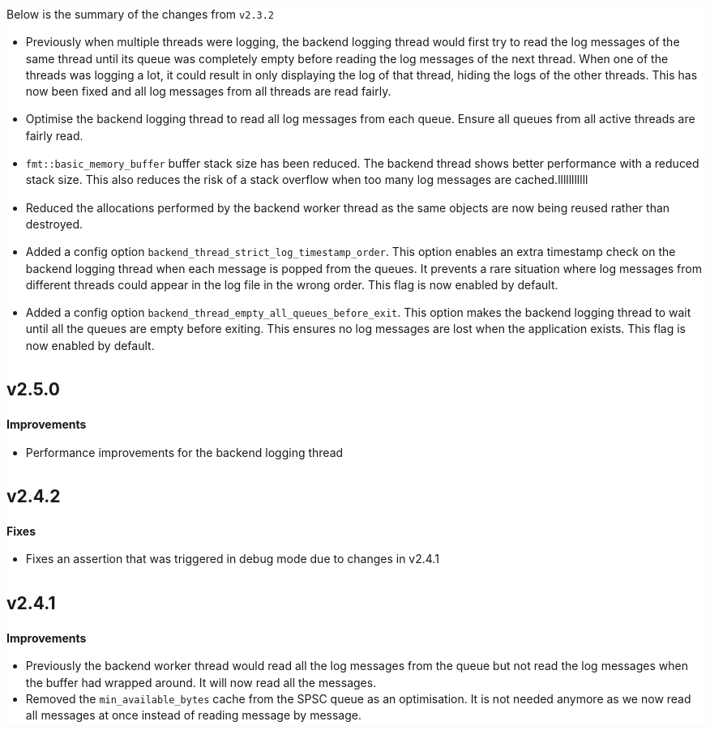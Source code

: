 Below is the summary of the changes from `v2.3.2`

- Previously when multiple threads were logging, the backend logging thread would first try to read the log messages of
  the same thread until its queue was completely empty before reading the log messages of the next thread.
  When one of the threads was logging a lot, it could result in only displaying the log of that thread, hiding the
  logs of the other threads. This has now been fixed and all log messages from all threads are read fairly.

- Optimise the backend logging thread to read all log messages from each queue. Ensure all queues
  from all active threads are fairly read.

- `fmt::basic_memory_buffer` buffer stack size has been reduced. The backend thread shows better performance with
  a reduced stack size. This also reduces the risk of a stack overflow when too many log messages are cached.lllllllllll

- Reduced the allocations performed by the backend worker thread as the same objects are now being reused rather than
  destroyed.

- Added a config option `backend_thread_strict_log_timestamp_order`. This option enables an extra timestamp
  check on the backend logging thread when each message is popped from the queues. It prevents a rare
  situation where log messages from different threads could appear in the log file in the wrong order. This flag
  is now enabled by default.

- Added a config option `backend_thread_empty_all_queues_before_exit`. This option makes the backend logging thread
  to wait until all the queues are empty before exiting. This ensures no log messages are lost when the application
  exists. This flag is now enabled by default.

## v2.5.0

**Improvements**

- Performance improvements for the backend logging thread

## v2.4.2

**Fixes**

- Fixes an assertion that was triggered in debug mode due to changes in v2.4.1

## v2.4.1

**Improvements**

- Previously the backend worker thread would read all the log messages from the queue but not read the log messages when
  the buffer had wrapped around. It will now read all the messages.
- Removed the `min_available_bytes` cache from the SPSC queue as an optimisation. It is not needed anymore as we now
  read all messages at once instead of reading message by message.
